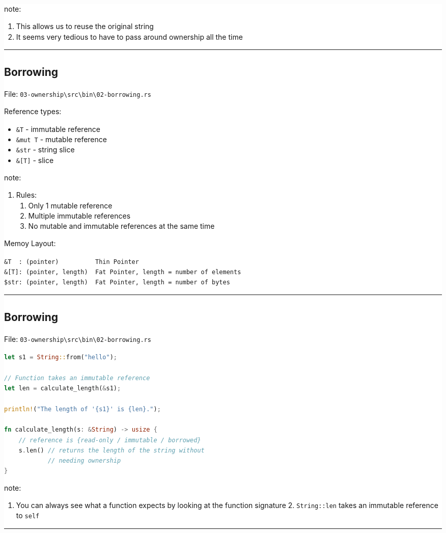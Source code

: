 note:
1. This allows us to reuse the original string
2. It seems very tedious to have to pass around ownership all the time

---

## Borrowing

File: `03-ownership\src\bin\02-borrowing.rs`

Reference types:
- `&T` - immutable reference
- `&mut T` - mutable reference
- `&str` - string slice
- `&[T]` - slice

note:
1. Rules:
   1. Only 1 mutable reference
   2. Multiple immutable references
   3. No mutable and immutable references at the same time

Memoy Layout:
```text	
&T  : (pointer)          Thin Pointer
&[T]: (pointer, length)  Fat Pointer, length = number of elements
$str: (pointer, length)  Fat Pointer, length = number of bytes
``` 
---

## Borrowing

File: `03-ownership\src\bin\02-borrowing.rs`

```rust []
let s1 = String::from("hello");

// Function takes an immutable reference
let len = calculate_length(&s1);

println!("The length of '{s1}' is {len}.");

fn calculate_length(s: &String) -> usize {
    // reference is {read-only / immutable / borrowed}
    s.len() // returns the length of the string without 
            // needing ownership
}
```

note:
1. You can always see what a function expects by looking at the function signature
   2. `String::len` takes an immutable reference to `self`

---
